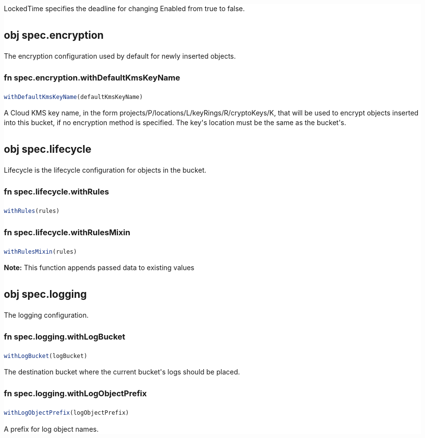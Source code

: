 LockedTime specifies the deadline for changing Enabled from true to false.

## obj spec.encryption

The encryption configuration used by default for newly inserted objects.

### fn spec.encryption.withDefaultKmsKeyName

```ts
withDefaultKmsKeyName(defaultKmsKeyName)
```

A Cloud KMS key name, in the form projects/P/locations/L/keyRings/R/cryptoKeys/K, that will be used to encrypt objects inserted into this bucket, if no encryption method is specified. The key's location must be the same as the bucket's.

## obj spec.lifecycle

Lifecycle is the lifecycle configuration for objects in the bucket.

### fn spec.lifecycle.withRules

```ts
withRules(rules)
```



### fn spec.lifecycle.withRulesMixin

```ts
withRulesMixin(rules)
```



**Note:** This function appends passed data to existing values

## obj spec.logging

The logging configuration.

### fn spec.logging.withLogBucket

```ts
withLogBucket(logBucket)
```

The destination bucket where the current bucket's logs should be placed.

### fn spec.logging.withLogObjectPrefix

```ts
withLogObjectPrefix(logObjectPrefix)
```

A prefix for log object names.
